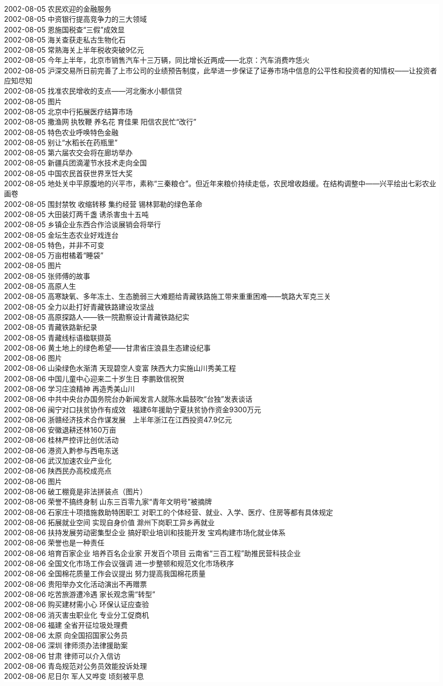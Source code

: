 2002-08-05 农民欢迎的金融服务  
2002-08-05 中资银行提高竞争力的三大领域  
2002-08-05 恩施国税查“三假”成效显  
2002-08-05 海关查获走私古生物化石  
2002-08-05 常熟海关上半年税收突破9亿元  
2002-08-05 今年上半年，北京市销售汽车十三万辆，同比增长近两成——北京：汽车消费咋恁火  
2002-08-05 沪深交易所日前完善了上市公司的业绩预告制度，此举进一步保证了证券市场中信息的公平性和投资者的知情权——让投资者应知尽知  
2002-08-05 找准农民增收的支点——河北衡水小额信贷  
2002-08-05 图片  
2002-08-05 北京中行拓展医疗结算市场  
2002-08-05 撒渔网  执牧鞭  养名花  育佳果  阳信农民忙“改行”  
2002-08-05 特色农业呼唤特色金融  
2002-08-05 别让“水稻长在药瓶里”  
2002-08-05 第六届农交会将在廊坊举办  
2002-08-05 新疆兵团滴灌节水技术走向全国  
2002-08-05 中国农民首获世界烹饪大奖  
2002-08-05 地处关中平原腹地的兴平市，素称“三秦粮仓”。但近年来粮价持续走低，农民增收趋缓。在结构调整中——兴平绘出七彩农业画卷  
2002-08-05 围封禁牧  收缩转移  集约经营  锡林郭勒的绿色革命  
2002-08-05 大田装灯两千盏  诱杀害虫十五吨  
2002-08-05 乡镇企业东西合作洽谈展销会将举行  
2002-08-05 金坛生态农业好戏连台  
2002-08-05 特色，并非不可变  
2002-08-05 万亩柑橘着“睡袋”  
2002-08-05 图片  
2002-08-05 张师傅的故事  
2002-08-05 高原人生  
2002-08-05 高寒缺氧、多年冻土、生态脆弱三大难题给青藏铁路施工带来重重困难——筑路大军克三关  
2002-08-05 全力以赴打好青藏铁路建设攻坚战  
2002-08-05 高原探路人——铁一院勘察设计青藏铁路纪实  
2002-08-05 青藏铁路新纪录  
2002-08-05 青藏线标语楹联撷英  
2002-08-06 黄土地上的绿色希望——甘肃省庄浪县生态建设纪事  
2002-08-06 图片  
2002-08-06 山染绿色水渐清  天现碧空人变富  陕西大力实施山川秀美工程  
2002-08-06 中国儿童中心迎来二十岁生日  李鹏致信祝贺  
2002-08-06 学习庄浪精神  再造秀美山川  
2002-08-06 中共中央台办国务院台办新闻发言人就陈水扁鼓吹“台独”发表谈话  
2002-08-06 闽宁对口扶贫协作有成效　福建6年援助宁夏扶贫协作资金9300万元  
2002-08-06 浙赣经济技术合作谋发展　上半年浙江在江西投资47.9亿元  
2002-08-06 安徽退耕还林160万亩  
2002-08-06 桂林严控评比创优活动  
2002-08-06 港资入黔参与西电东送  
2002-08-06 武汉加速农业产业化  
2002-08-06 陕西民办高校成亮点  
2002-08-06 图片  
2002-08-06 破工棚竟是非法拼装点（图片）  
2002-08-06 荣誉不搞终身制  山东三百零九家“青年文明号”被摘牌  
2002-08-06 石家庄十项措施救助特困职工  对职工的个体经营、就业、入学、医疗、住房等都有具体规定  
2002-08-06 拓展就业空间  实现自身价值  滁州下岗职工异乡再就业  
2002-08-06 扶持发展劳动密集型企业  搞好职业培训和技能开发  宝鸡构建市场化就业体系  
2002-08-06 荣誉也是一种责任  
2002-08-06 培育百家企业  培养百名企业家  开发百个项目  云南省“三百工程”助推民营科技企业  
2002-08-06 全国文化市场工作会议强调  进一步整顿和规范文化市场秩序  
2002-08-06 全国棉花质量工作会议提出  努力提高我国棉花质量  
2002-08-06 贵阳举办文化活动演出不再赠票  
2002-08-06 吃苦旅游遭冷遇  家长观念需“转型”  
2002-08-06 购买建材需小心  环保认证应查验  
2002-08-06 消灭害虫职业化  专业分工促商机  
2002-08-06 福建  全省开征垃圾处理费  
2002-08-06 太原  向全国招国家公务员  
2002-08-06 深圳  律师须办法律援助案  
2002-08-06 甘肃  律师可以介入信访  
2002-08-06 青岛规范对公务员效能投诉处理  
2002-08-06 尼日尔  军人又哗变  顷刻被平息  